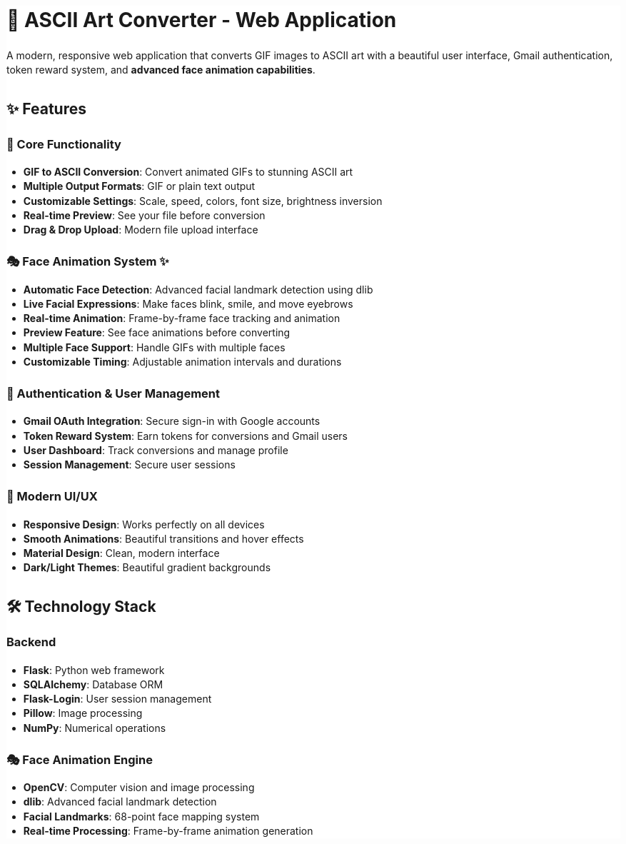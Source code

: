 # 🎨 ASCII Art Converter - Web Application

A modern, responsive web application that converts GIF images to ASCII art with a beautiful user interface, Gmail authentication, token reward system, and **advanced face animation capabilities**.

## ✨ Features

### 🚀 Core Functionality
- **GIF to ASCII Conversion**: Convert animated GIFs to stunning ASCII art
- **Multiple Output Formats**: GIF or plain text output
- **Customizable Settings**: Scale, speed, colors, font size, brightness inversion
- **Real-time Preview**: See your file before conversion
- **Drag & Drop Upload**: Modern file upload interface

### 🎭 **Face Animation System** ✨
- **Automatic Face Detection**: Advanced facial landmark detection using dlib
- **Live Facial Expressions**: Make faces blink, smile, and move eyebrows
- **Real-time Animation**: Frame-by-frame face tracking and animation
- **Preview Feature**: See face animations before converting
- **Multiple Face Support**: Handle GIFs with multiple faces
- **Customizable Timing**: Adjustable animation intervals and durations

### 🔐 Authentication & User Management
- **Gmail OAuth Integration**: Secure sign-in with Google accounts
- **Token Reward System**: Earn tokens for conversions and Gmail users
- **User Dashboard**: Track conversions and manage profile
- **Session Management**: Secure user sessions

### 🎨 Modern UI/UX
- **Responsive Design**: Works perfectly on all devices
- **Smooth Animations**: Beautiful transitions and hover effects
- **Material Design**: Clean, modern interface
- **Dark/Light Themes**: Beautiful gradient backgrounds

## 🛠️ Technology Stack

### Backend
- **Flask**: Python web framework
- **SQLAlchemy**: Database ORM
- **Flask-Login**: User session management
- **Pillow**: Image processing
- **NumPy**: Numerical operations

### 🎭 **Face Animation Engine**
- **OpenCV**: Computer vision and image processing
- **dlib**: Advanced facial landmark detection
- **Facial Landmarks**: 68-point face mapping system
- **Real-time Processing**: Frame-by-frame animation generation
